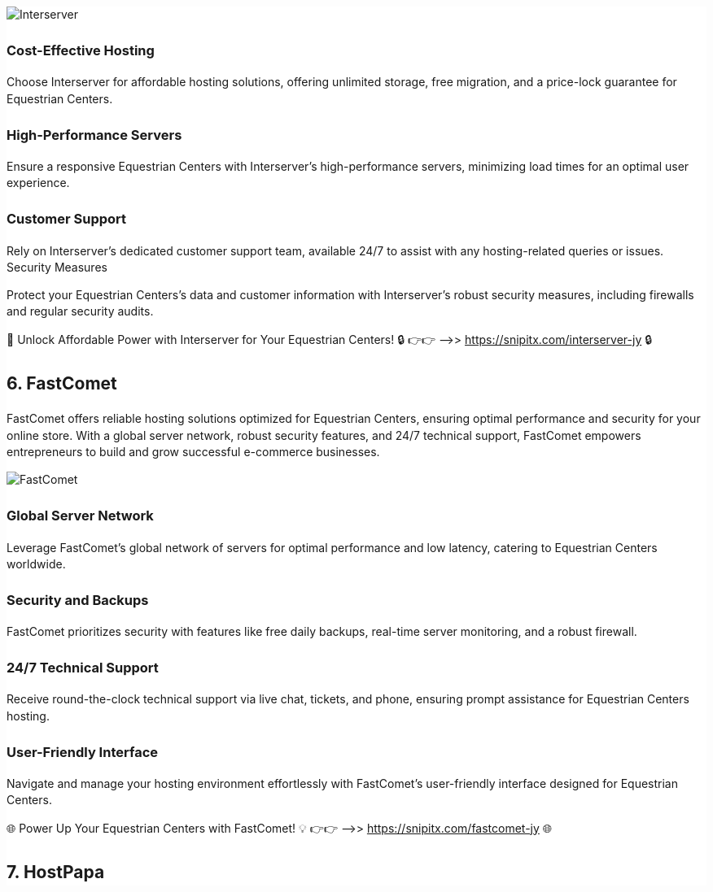 ![Interserver](https://i.imgur.com/OM5dOEW.jpeg "Interserver Hosting")

### Cost-Effective Hosting
Choose Interserver for affordable hosting solutions, offering unlimited storage, free migration, and a price-lock guarantee for Equestrian Centers.

### High-Performance Servers
Ensure a responsive Equestrian Centers with Interserver’s high-performance servers, minimizing load times for an optimal user experience.

### Customer Support
Rely on Interserver’s dedicated customer support team, available 24/7 to assist with any hosting-related queries or issues.
Security Measures

Protect your Equestrian Centers’s data and customer information with Interserver’s robust security measures, including firewalls and regular security audits.

💸 Unlock Affordable Power with Interserver for Your Equestrian Centers! 🔒
👉👉 -->> https://snipitx.com/interserver-jy 🔒

## 6. FastComet

FastComet offers reliable hosting solutions optimized for Equestrian Centers, ensuring optimal performance and security for your online store. With a global server network, robust security features, and 24/7 technical support, FastComet empowers entrepreneurs to build and grow successful e-commerce businesses.

![FastComet](https://i.imgur.com/7qgXuWp.png "FastComet Hosting")

### Global Server Network
Leverage FastComet’s global network of servers for optimal performance and low latency, catering to Equestrian Centers worldwide.

### Security and Backups
FastComet prioritizes security with features like free daily backups, real-time server monitoring, and a robust firewall.

### 24/7 Technical Support
Receive round-the-clock technical support via live chat, tickets, and phone, ensuring prompt assistance for Equestrian Centers hosting.

### User-Friendly Interface
Navigate and manage your hosting environment effortlessly with FastComet’s user-friendly interface designed for Equestrian Centers.

🌐 Power Up Your Equestrian Centers with FastComet! 💡
👉👉 -->> https://snipitx.com/fastcomet-jy 🌐

## 7. HostPapa
